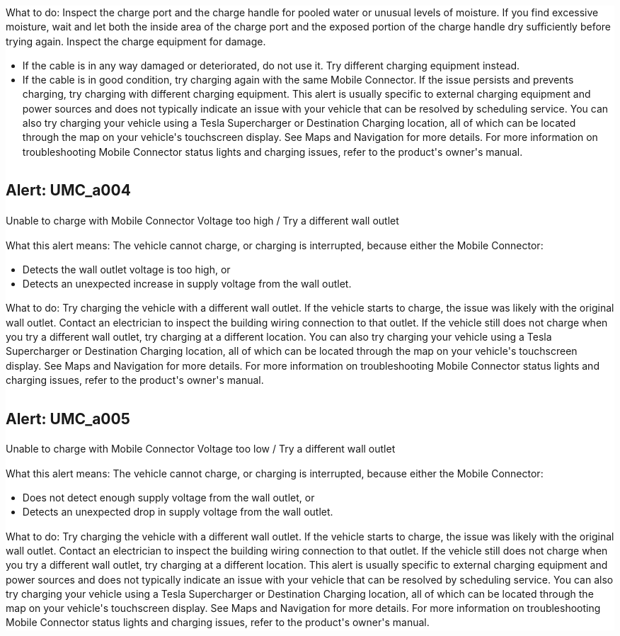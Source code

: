 What to do:
Inspect the charge port and the charge handle for pooled water or unusual levels of moisture. If you find excessive moisture, wait and let both the inside area of the charge port and the exposed portion of the charge handle dry sufficiently before trying again.
Inspect the charge equipment for damage.
- If the cable is in any way damaged or deteriorated, do not use it. Try different charging equipment instead.
- If the cable is in good condition, try charging again with the same Mobile Connector.
If the issue persists and prevents charging, try charging with different charging equipment.
This alert is usually specific to external charging equipment and power sources and does not typically indicate an issue with your vehicle that can be resolved by scheduling service.
You can also try charging your vehicle using a Tesla Supercharger or Destination Charging location, all of which can be located through the map on your vehicle's touchscreen display. See Maps and Navigation for more details.
For more information on troubleshooting Mobile Connector status lights and charging issues, refer to the product's owner's manual.


## Alert: UMC_a004
Unable to charge with Mobile Connector
Voltage too high / Try a different wall outlet

What this alert means:
The vehicle cannot charge, or charging is interrupted, because either the Mobile Connector:
- Detects the wall outlet voltage is too high, or
- Detects an unexpected increase in supply voltage from the wall outlet.

What to do:
Try charging the vehicle with a different wall outlet. If the vehicle starts to charge, the issue was likely with the original wall outlet. Contact an electrician to inspect the building wiring connection to that outlet.
If the vehicle still does not charge when you try a different wall outlet, try charging at a different location.
You can also try charging your vehicle using a Tesla Supercharger or Destination Charging location, all of which can be located through the map on your vehicle's touchscreen display. See Maps and Navigation for more details.
For more information on troubleshooting Mobile Connector status lights and charging issues, refer to the product's owner's manual.


## Alert: UMC_a005
Unable to charge with Mobile Connector
Voltage too low / Try a different wall outlet

What this alert means:
The vehicle cannot charge, or charging is interrupted, because either the Mobile Connector:
- Does not detect enough supply voltage from the wall outlet, or
- Detects an unexpected drop in supply voltage from the wall outlet.

What to do:
Try charging the vehicle with a different wall outlet. If the vehicle starts to charge, the issue was likely with the original wall outlet. Contact an electrician to inspect the building wiring connection to that outlet.
If the vehicle still does not charge when you try a different wall outlet, try charging at a different location.
This alert is usually specific to external charging equipment and power sources and does not typically indicate an issue with your vehicle that can be resolved by scheduling service.
You can also try charging your vehicle using a Tesla Supercharger or Destination Charging location, all of which can be located through the map on your vehicle's touchscreen display. See Maps and Navigation for more details.
For more information on troubleshooting Mobile Connector status lights and charging issues, refer to the product's owner's manual.

